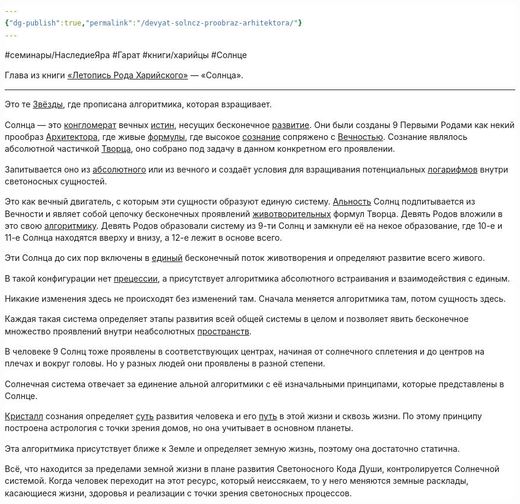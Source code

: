 ```yaml
---
{"dg-publish":true,"permalink":"/devyat-solncz-proobraz-arhitektora/"}
---
```



#семинары/НаследиеЯра #Гарат #книги/харийцы #Солнце 

Глава из книги [«Летопись Рода Харийского»](https://soradenie.ru/catalog/letopis_roda_khariyskogo_s_nachala_vremyen.html) — «Солнца».

---
Это те [Звёзды](Основные%20понятия.md#^1bb33c), где прописана алгоритмика, которая взращивает.

Солнца — это [конгломерат](Основные%20понятия.md#^1d183d) вечных [истин](Основные%20понятия.md#^1ea3c3), несущих бесконечное [развитие](Основные%20понятия.md#^dbe02b). Они были созданы 9 Первыми Родами как некий прообраз [Архитектора](Основные%20понятия.md#^4e3cfc), где живые [формулы](Основные%20понятия.md#^8b7a0f), где высокое [сознание](Основные%20понятия.md#^3c2fc3) сопряжено с [Вечностью](Основные%20понятия.md#^3320de). Сознание являлось абсолютной частичкой [Творца](Основные%20понятия.md#^71c856), оно собрано под задачу в данном конкретном его проявлении.

Запитывается оно из [абсолютного](Основные%20понятия.md#^893fe9) или из вечного и создаёт условия для взращивания потенциальных [логарифмов](Основные%20понятия.md#^dcd939) внутри светоносных сущностей.

Это как вечный двигатель, с которым эти сущности образуют единую систему. [Альность](Основные%20понятия.md#^40c0c5) Солнц подпитывается из Вечности и являет собой цепочку бесконечных проявлений [животворительных](Основные%20понятия.md#^51f78d) формул Творца. Девять Родов вложили в это свою [алгоритмику](Основные%20понятия.md#^4aee22). Девять Родов образовали систему из 9-ти Солнц и замкнули её на некое образование, где 10-е и 11-е Солнца находятся вверху и внизу, а 12-е лежит в основе всего.

Эти Солнца до сих пор включены в [единый](Основные%20понятия.md#^ecdcd4) бесконечный поток животворения и определяют развитие всего живого.

В такой конфигурации нет [прецессии](Основные%20понятия.md#^b2804f), а присутствует алгоритмика абсолютного встраивания и взаимодействия с единым.

Никакие изменения здесь не происходят без изменений там. Сначала меняется алгоритмика там, потом сущность здесь.

Каждая такая система определяет этапы развития всей общей системы в целом и позволяет явить бесконечное множество проявлений внутри неабсолютных [пространств](Основные%20понятия.md#^349738).

В человеке 9 Солнц тоже проявлены в соответствующих центрах, начиная от солнечного сплетения и до центров на плечах и вокруг головы. Но у разных людей они проявлены в разной степени.

Солнечная система отвечает за единение альной алгоритмики с её изначальными принципами, которые представлены в Солнце.

[Кристалл](Основные%20понятия.md#^69540a) сознания определяет [суть](Основные%20понятия.md#^59ee4a) развития человека и его [путь](Основные%20понятия.md#^b6b51d) в этой жизни и сквозь жизни. По этому принципу построена астрология с точки зрения домов, но она учитывает в основном планеты. 

Эта алгоритмика присутствует ближе к Земле и определяет земную жизнь, поэтому она достаточно статична.

Всё, что находится за пределами земной жизни в плане развития Светоносного Кода Души, контролируется Солнечной системой. Когда человек переходит на этот ресурс, который неиссякаем, то у него меняются земные расклады, касающиеся жизни, здоровья и реализации с точки зрения светоносных процессов.
